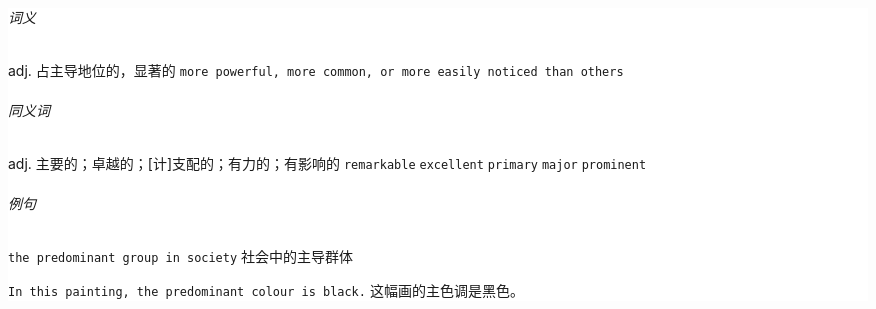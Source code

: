 ###### 词义

adj. 占主导地位的，显著的
`more powerful, more common, or more easily noticed than others`

###### 同义词

adj. 主要的；卓越的；[计]支配的；有力的；有影响的
`remarkable` `excellent` `primary` `major` `prominent`


###### 例句

`the predominant group in society`
社会中的主导群体

`In this painting, the predominant colour is black.`
这幅画的主色调是黑色。


